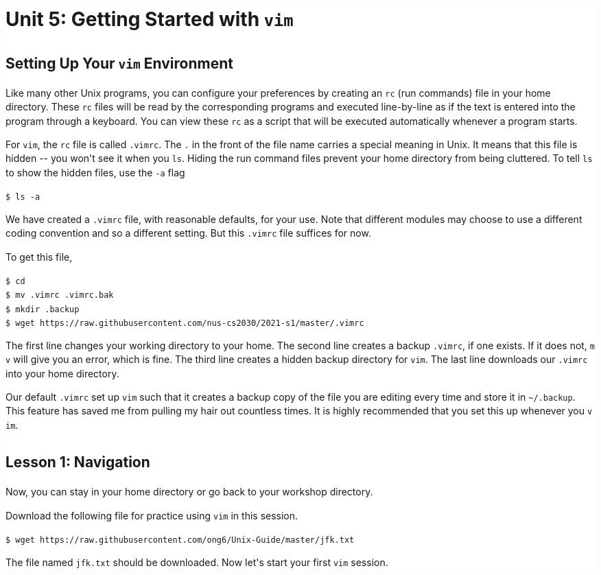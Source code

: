 # Unit 5: Getting Started with `vim`

## Setting Up Your `vim` Environment

Like many other Unix programs, you can configure your preferences by creating an
`rc` (run commands) file in your home directory. These `rc` files will be read
by the corresponding programs and executed line-by-line as if the text is
entered into the program through a keyboard. You can view these `rc` as a script
that will be executed automatically whenever a program starts.

For `vim`, the `rc` file is called `.vimrc`. The `.` in the front of the file
name carries a special meaning in Unix. It means that this file is hidden -- you
won't see it when you `ls`. Hiding the run command files prevent your home
directory from being cluttered. To tell `ls` to show the hidden files, use the
`-a` flag

```
$ ls -a
```

We have created a `.vimrc` file, with reasonable defaults, for your use. Note
that different modules may choose to use a different coding convention and so a
different setting. But this `.vimrc` file suffices for now.

To get this file,

```
$ cd
$ mv .vimrc .vimrc.bak
$ mkdir .backup
$ wget https://raw.githubusercontent.com/nus-cs2030/2021-s1/master/.vimrc
```

The first line changes your working directory to your home. The second line
creates a backup `.vimrc`, if one exists. If it does not, `mv` will give you an
error, which is fine. The third line creates a hidden backup directory for
`vim`. The last line downloads our `.vimrc` into your home directory.

Our default `.vimrc` set up `vim` such that it creates a backup copy of the file
you are editing every time and store it in `~/.backup`. This feature has saved
me from pulling my hair out countless times. It is highly recommended that you
set this up whenever you `vim`.

## Lesson 1: Navigation

Now, you can stay in your home directory or go back to your workshop directory.

Download the following file for practice using `vim` in this session.

```
$ wget https://raw.githubusercontent.com/ong6/Unix-Guide/master/jfk.txt
```

The file named `jfk.txt` should be downloaded. Now let's start your first `vim`
session.
